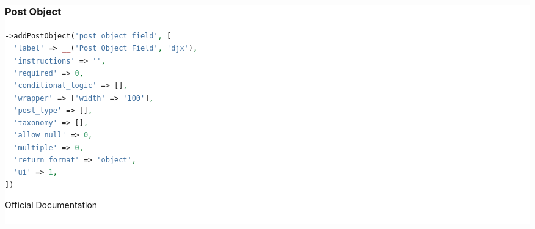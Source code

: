 ### Post Object
```php
->addPostObject('post_object_field', [
  'label' => __('Post Object Field', 'djx'),
  'instructions' => '',
  'required' => 0,
  'conditional_logic' => [],
  'wrapper' => ['width' => '100'],
  'post_type' => [],
  'taxonomy' => [],
  'allow_null' => 0,
  'multiple' => 0,
  'return_format' => 'object',
  'ui' => 1,
])
```
[Official Documentation](https://www.advancedcustomfields.com/resources/post-object/)
<br>
<br>
